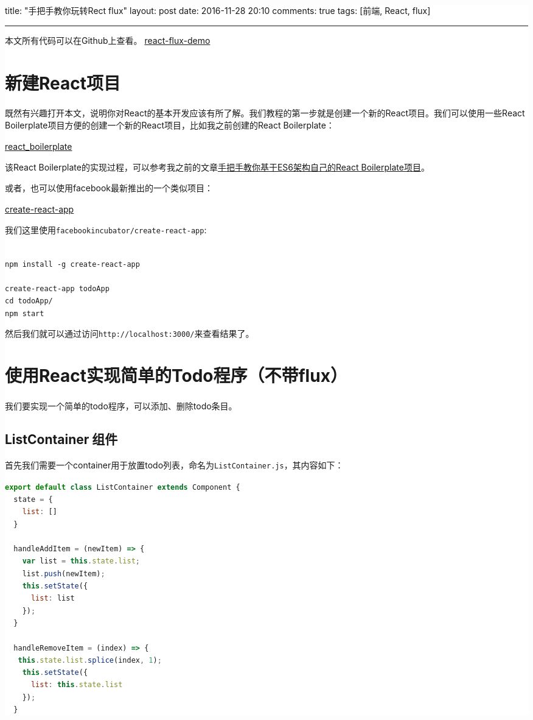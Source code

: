 title: "手把手教你玩转Rect flux"
layout: post
date: 2016-11-28 20:10
comments: true
tags: [前端, React, flux]

---

本文所有代码可以在Github上查看。
[react-flux-demo](https://github.com/jiji262/react-flux-demo)


# 新建React项目

既然有兴趣打开本文，说明你对React的基本开发应该有所了解。我们教程的第一步就是创建一个新的React项目。我们可以使用一些React Boilerplate项目方便的创建一个新的React项目，比如我之前创建的React Boilerplate：

[react_boilerplate](https://github.com/jiji262/react_boilerplate)

该React Boilerplate的实现过程，可以参考我之前的文章[手把手教你基于ES6架构自己的React Boilerplate项目](http://jiji262.github.io/2016/04/29/create-your-own-react-boilerplate/)。

或者，也可以使用facebook最新推出的一个类似项目：

[create-react-app](https://github.com/facebookincubator/create-react-app)

我们这里使用`facebookincubator/create-react-app`:

```shell

npm install -g create-react-app

create-react-app todoApp
cd todoApp/
npm start
```

然后我们就可以通过访问`http://localhost:3000/`来查看结果了。



# 使用React实现简单的Todo程序（不带flux）

我们要实现一个简单的todo程序，可以添加、删除todo条目。

## ListContainer 组件

首先我们需要一个container用于放置todo列表，命名为`ListContainer.js`，其内容如下：
```javascript
export default class ListContainer extends Component {
  state = {
    list: []
  }

  handleAddItem = (newItem) => {
    var list = this.state.list;
    list.push(newItem);
    this.setState({
      list: list
    });
  }

  handleRemoveItem = (index) => {
   this.state.list.splice(index, 1);
    this.setState({
      list: this.state.list
    });
  }
```